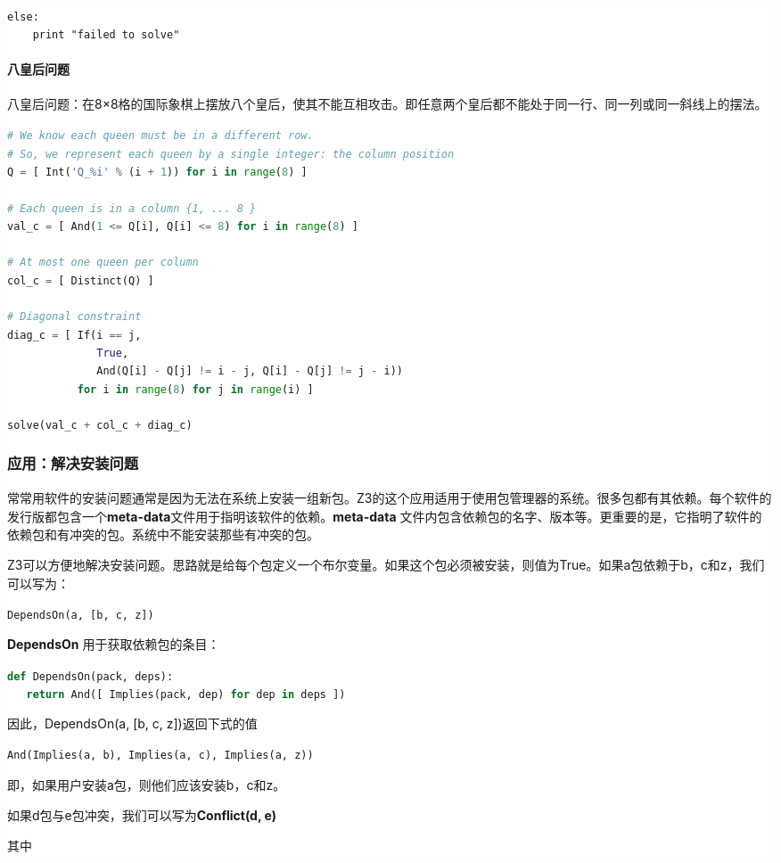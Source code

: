 ```
else:
    print "failed to solve"
```

#### 八皇后问题

八皇后问题：在8×8格的国际象棋上摆放八个皇后，使其不能互相攻击。即任意两个皇后都不能处于同一行、同一列或同一斜线上的摆法。

```python
# We know each queen must be in a different row.
# So, we represent each queen by a single integer: the column position
Q = [ Int('Q_%i' % (i + 1)) for i in range(8) ]

# Each queen is in a column {1, ... 8 }
val_c = [ And(1 <= Q[i], Q[i] <= 8) for i in range(8) ]

# At most one queen per column
col_c = [ Distinct(Q) ]

# Diagonal constraint
diag_c = [ If(i == j,
              True,
              And(Q[i] - Q[j] != i - j, Q[i] - Q[j] != j - i))
           for i in range(8) for j in range(i) ]

solve(val_c + col_c + diag_c)
```

### 应用：解决安装问题

常常用软件的安装问题通常是因为无法在系统上安装一组新包。Z3的这个应用适用于使用包管理器的系统。很多包都有其依赖。每个软件的发行版都包含一个**meta-data**文件用于指明该软件的依赖。**meta-data** 文件内包含依赖包的名字、版本等。更重要的是，它指明了软件的依赖包和有冲突的包。系统中不能安装那些有冲突的包。

Z3可以方便地解决安装问题。思路就是给每个包定义一个布尔变量。如果这个包必须被安装，则值为True。如果a包依赖于b，c和z，我们可以写为：

```python
DependsOn(a, [b, c, z])
```

**DependsOn** 用于获取依赖包的条目：

```python
def DependsOn(pack, deps):
   return And([ Implies(pack, dep) for dep in deps ])
```

因此，DependsOn(a, [b, c, z])返回下式的值

```python
And(Implies(a, b), Implies(a, c), Implies(a, z))
```

即，如果用户安装a包，则他们应该安装b，c和z。

如果d包与e包冲突，我们可以写为**Conflict(d, e)**

其中
